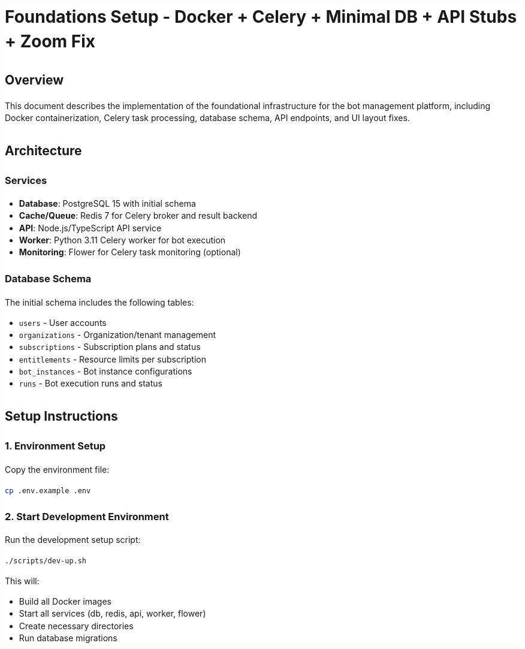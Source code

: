 # Foundations Setup - Docker + Celery + Minimal DB + API Stubs + Zoom Fix

## Overview

This document describes the implementation of the foundational infrastructure for the bot management platform, including Docker containerization, Celery task processing, database schema, API endpoints, and UI layout fixes.

## Architecture

### Services
- **Database**: PostgreSQL 15 with initial schema
- **Cache/Queue**: Redis 7 for Celery broker and result backend
- **API**: Node.js/TypeScript API service
- **Worker**: Python 3.11 Celery worker for bot execution
- **Monitoring**: Flower for Celery task monitoring (optional)

### Database Schema

The initial schema includes the following tables:
- `users` - User accounts
- `organizations` - Organization/tenant management
- `subscriptions` - Subscription plans and status
- `entitlements` - Resource limits per subscription
- `bot_instances` - Bot instance configurations
- `runs` - Bot execution runs and status

## Setup Instructions

### 1. Environment Setup

Copy the environment file:
```bash
cp .env.example .env
```

### 2. Start Development Environment

Run the development setup script:
```bash
./scripts/dev-up.sh
```

This will:
- Build all Docker images
- Start all services (db, redis, api, worker, flower)
- Create necessary directories
- Run database migrations
